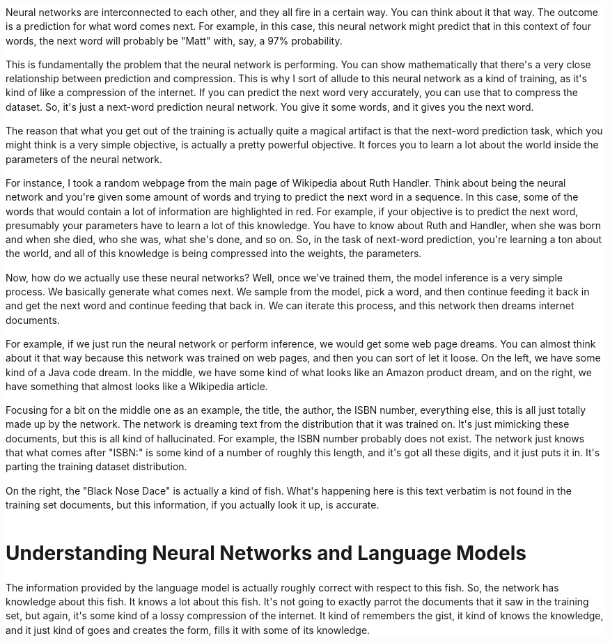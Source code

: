 Neural networks are interconnected to each other, and they all fire in a certain way. You can think about it that way. The outcome is a prediction for what word comes next. For example, in this case, this neural network might predict that in this context of four words, the next word will probably be "Matt" with, say, a 97% probability. 

This is fundamentally the problem that the neural network is performing. You can show mathematically that there's a very close relationship between prediction and compression. This is why I sort of allude to this neural network as a kind of training, as it's kind of like a compression of the internet. If you can predict the next word very accurately, you can use that to compress the dataset. So, it's just a next-word prediction neural network. You give it some words, and it gives you the next word.

The reason that what you get out of the training is actually quite a magical artifact is that the next-word prediction task, which you might think is a very simple objective, is actually a pretty powerful objective. It forces you to learn a lot about the world inside the parameters of the neural network. 

For instance, I took a random webpage from the main page of Wikipedia about Ruth Handler. Think about being the neural network and you're given some amount of words and trying to predict the next word in a sequence. In this case, some of the words that would contain a lot of information are highlighted in red. For example, if your objective is to predict the next word, presumably your parameters have to learn a lot of this knowledge. You have to know about Ruth and Handler, when she was born and when she died, who she was, what she's done, and so on. So, in the task of next-word prediction, you're learning a ton about the world, and all of this knowledge is being compressed into the weights, the parameters.

Now, how do we actually use these neural networks? Well, once we've trained them, the model inference is a very simple process. We basically generate what comes next. We sample from the model, pick a word, and then continue feeding it back in and get the next word and continue feeding that back in. We can iterate this process, and this network then dreams internet documents. 

For example, if we just run the neural network or perform inference, we would get some web page dreams. You can almost think about it that way because this network was trained on web pages, and then you can sort of let it loose. On the left, we have some kind of a Java code dream. In the middle, we have some kind of what looks like an Amazon product dream, and on the right, we have something that almost looks like a Wikipedia article. 

Focusing for a bit on the middle one as an example, the title, the author, the ISBN number, everything else, this is all just totally made up by the network. The network is dreaming text from the distribution that it was trained on. It's just mimicking these documents, but this is all kind of hallucinated. For example, the ISBN number probably does not exist. The network just knows that what comes after "ISBN:" is some kind of a number of roughly this length, and it's got all these digits, and it just puts it in. It's parting the training dataset distribution. 

On the right, the "Black Nose Dace" is actually a kind of fish. What's happening here is this text verbatim is not found in the training set documents, but this information, if you actually look it up, is accurate.
# Understanding Neural Networks and Language Models

The information provided by the language model is actually roughly correct with respect to this fish. So, the network has knowledge about this fish. It knows a lot about this fish. It's not going to exactly parrot the documents that it saw in the training set, but again, it's some kind of a lossy compression of the internet. It kind of remembers the gist, it kind of knows the knowledge, and it just kind of goes and creates the form, fills it with some of its knowledge. 
